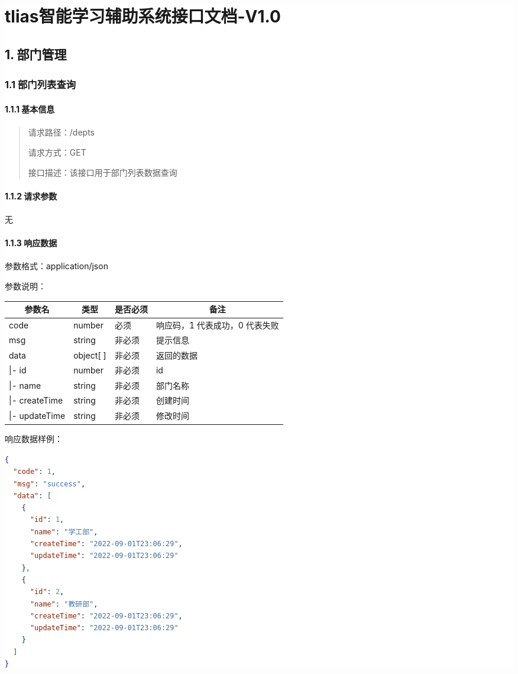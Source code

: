 # tlias智能学习辅助系统接口文档-V1.0

## 1. 部门管理

### 1.1 部门列表查询

#### 1.1.1 基本信息

> 请求路径：/depts
>
> 请求方式：GET
>
> 接口描述：该接口用于部门列表数据查询



#### 1.1.2 请求参数

无



#### 1.1.3 响应数据

参数格式：application/json

参数说明：

| 参数名         | 类型      | 是否必须 | 备注                           |
| -------------- | --------- | -------- | ------------------------------ |
| code           | number    | 必须     | 响应码，1 代表成功，0 代表失败 |
| msg            | string    | 非必须   | 提示信息                       |
| data           | object[ ] | 非必须   | 返回的数据                     |
| \|- id         | number    | 非必须   | id                             |
| \|- name       | string    | 非必须   | 部门名称                       |
| \|- createTime | string    | 非必须   | 创建时间                       |
| \|- updateTime | string    | 非必须   | 修改时间                       |

响应数据样例：

```json
{
  "code": 1,
  "msg": "success",
  "data": [
    {
      "id": 1,
      "name": "学工部",
      "createTime": "2022-09-01T23:06:29",
      "updateTime": "2022-09-01T23:06:29"
    },
    {
      "id": 2,
      "name": "教研部",
      "createTime": "2022-09-01T23:06:29",
      "updateTime": "2022-09-01T23:06:29"
    }
  ]
}
```
